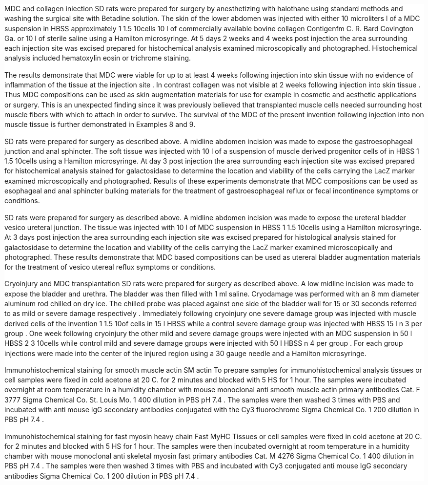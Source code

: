 MDC and collagen iniection SD rats were prepared for surgery by anesthetizing with halothane using standard methods and washing the surgical site with Betadine solution. The skin of the lower abdomen was injected with either 10 microliters l of a MDC suspension in HBSS approximately 1 1.5 10cells 10 l of commercially available bovine collagen Contigenfm C. R. Bard Covington Ga. or 10 l of sterile saline using a Hamilton microsyringe. At 5 days 2 weeks and 4 weeks post injection the area surrounding each injection site was excised prepared for histochemical analysis examined microscopically and photographed. Histochemical analysis included hematoxylin eosin or trichrome staining.

The results demonstrate that MDC were viable for up to at least 4 weeks following injection into skin tissue with no evidence of inflammation of the tissue at the injection site . In contrast collagen was not visible at 2 weeks following injection into skin tissue . Thus MDC compositions can be used as skin augmentation materials for use for example in cosmetic and aesthetic applications or surgery. This is an unexpected finding since it was previously believed that transplanted muscle cells needed surrounding host muscle fibers with which to attach in order to survive. The survival of the MDC of the present invention following injection into non muscle tissue is further demonstrated in Examples 8 and 9.

SD rats were prepared for surgery as described above. A midline abdomen incision was made to expose the gastroesophageal junction and anal sphincter. The soft tissue was injected with 10 l of a suspension of muscle derived progenitor cells of in HBSS 1 1.5 10cells using a Hamilton microsyringe. At day 3 post injection the area surrounding each injection site was excised prepared for histochemical analysis stained for galactosidase to determine the location and viability of the cells carrying the LacZ marker examined microscopically and photographed. Results of these experiments demonstrate that MDC compositions can be used as esophageal and anal sphincter bulking materials for the treatment of gastroesophageal reflux or fecal incontinence symptoms or conditions.

SD rats were prepared for surgery as described above. A midline abdomen incision was made to expose the ureteral bladder vesico ureteral junction. The tissue was injected with 10 l of MDC suspension in HBSS 1 1.5 10cells using a Hamilton microsyringe. At 3 days post injection the area surrounding each injection site was excised prepared for histological analysis stained for galactosidase to determine the location and viability of the cells carrying the LacZ marker examined microscopically and photographed. These results demonstrate that MDC based compositions can be used as utereral bladder augmentation materials for the treatment of vesico utereal reflux symptoms or conditions.

Cryoinjury and MDC transplantation SD rats were prepared for surgery as described above. A low midline incision was made to expose the bladder and urethra. The bladder was then filled with 1 ml saline. Cryodamage was performed with an 8 mm diameter aluminum rod chilled on dry ice. The chilled probe was placed against one side of the bladder wall for 15 or 30 seconds referred to as mild or severe damage respectively . Immediately following cryoinjury one severe damage group was injected with muscle derived cells of the invention 1 1.5 10of cells in 15 l HBSS while a control severe damage group was injected with HBSS 15 l n 3 per group . One week following cryoinjury the other mild and severe damage groups were injected with an MDC suspension in 50 l HBSS 2 3 10cells while control mild and severe damage groups were injected with 50 l HBSS n 4 per group . For each group injections were made into the center of the injured region using a 30 gauge needle and a Hamilton microsyringe.

Immunohistochemical staining for smooth muscle actin SM actin To prepare samples for immunohistochemical analysis tissues or cell samples were fixed in cold acetone at 20 C. for 2 minutes and blocked with 5 HS for 1 hour. The samples were incubated overnight at room temperature in a humidity chamber with mouse monoclonal anti smooth muscle actin primary antibodies Cat. F 3777 Sigma Chemical Co. St. Louis Mo. 1 400 dilution in PBS pH 7.4 . The samples were then washed 3 times with PBS and incubated with anti mouse IgG secondary antibodies conjugated with the Cy3 fluorochrome Sigma Chemical Co. 1 200 dilution in PBS pH 7.4 .

Immunohistochemical staining for fast myosin heavy chain Fast MyHC Tissues or cell samples were fixed in cold acetone at 20 C. for 2 minutes and blocked with 5 HS for 1 hour. The samples were then incubated overnight at room temperature in a humidity chamber with mouse monoclonal anti skeletal myosin fast primary antibodies Cat. M 4276 Sigma Chemical Co. 1 400 dilution in PBS pH 7.4 . The samples were then washed 3 times with PBS and incubated with Cy3 conjugated anti mouse IgG secondary antibodies Sigma Chemical Co. 1 200 dilution in PBS pH 7.4 .
